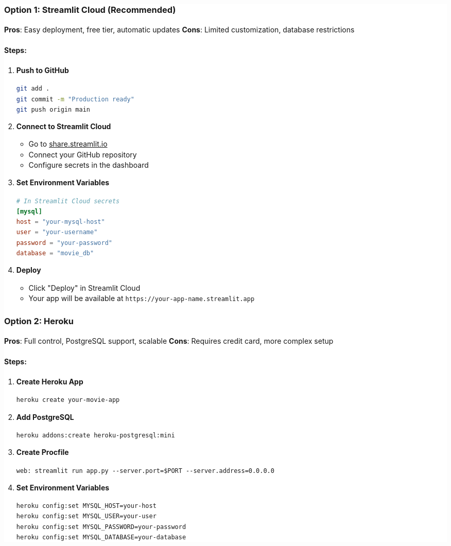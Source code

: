 ### Option 1: Streamlit Cloud (Recommended)

**Pros**: Easy deployment, free tier, automatic updates
**Cons**: Limited customization, database restrictions

#### Steps:
1. **Push to GitHub**
   ```bash
   git add .
   git commit -m "Production ready"
   git push origin main
   ```

2. **Connect to Streamlit Cloud**
   - Go to [share.streamlit.io](https://share.streamlit.io)
   - Connect your GitHub repository
   - Configure secrets in the dashboard

3. **Set Environment Variables**
   ```toml
   # In Streamlit Cloud secrets
   [mysql]
   host = "your-mysql-host"
   user = "your-username"
   password = "your-password"
   database = "movie_db"
   ```

4. **Deploy**
   - Click "Deploy" in Streamlit Cloud
   - Your app will be available at `https://your-app-name.streamlit.app`

### Option 2: Heroku

**Pros**: Full control, PostgreSQL support, scalable
**Cons**: Requires credit card, more complex setup

#### Steps:
1. **Create Heroku App**
   ```bash
   heroku create your-movie-app
   ```

2. **Add PostgreSQL**
   ```bash
   heroku addons:create heroku-postgresql:mini
   ```

3. **Create Procfile**
   ```
   web: streamlit run app.py --server.port=$PORT --server.address=0.0.0.0
   ```

4. **Set Environment Variables**
   ```bash
   heroku config:set MYSQL_HOST=your-host
   heroku config:set MYSQL_USER=your-user
   heroku config:set MYSQL_PASSWORD=your-password
   heroku config:set MYSQL_DATABASE=your-database
   ```
